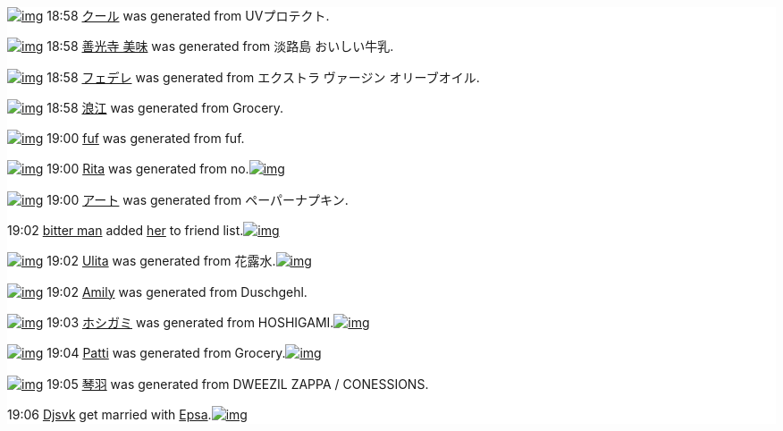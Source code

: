 [![img](http://kacdn01.appspot.com/5159250007425024/a82a.png)](http://www.barcodekanojo.com/kanojo/2575078/%E3%82%AF%E3%83%BC%E3%83%AB) 18:58 [クール](http://www.barcodekanojo.com/kanojo/2575078/%E3%82%AF%E3%83%BC%E3%83%AB) was generated from UVプロテクト.

[![img](http://kacdn05.appspot.com/4599394577940480/ca93.png)](http://www.barcodekanojo.com/kanojo/2575079/%E5%96%84%E5%85%89%E5%AF%BA%20%E7%BE%8E%E5%91%B3) 18:58 [善光寺 美味](http://www.barcodekanojo.com/kanojo/2575079/%E5%96%84%E5%85%89%E5%AF%BA%20%E7%BE%8E%E5%91%B3) was generated from 淡路島 おいしい牛乳.

[![img](http://kacdn04.appspot.com/6233006595375104/9e8f.png)](http://www.barcodekanojo.com/kanojo/2575080/%E3%83%95%E3%82%A7%E3%83%87%E3%83%AC) 18:58 [フェデレ](http://www.barcodekanojo.com/kanojo/2575080/%E3%83%95%E3%82%A7%E3%83%87%E3%83%AC) was generated from エクストラ  ヴァージン  オリーブオイル.

[![img](http://kacdn02.appspot.com/5343053938163712/1bc0.png)](http://www.barcodekanojo.com/kanojo/2575081/%E6%B5%AA%E6%B1%9F) 18:58 [浪江](http://www.barcodekanojo.com/kanojo/2575081/%E6%B5%AA%E6%B1%9F) was generated from Grocery.

[![img](http://kacdn01.appspot.com/6326597690851328/2058.png)](http://www.barcodekanojo.com/kanojo/2575082/fuf) 19:00 [fuf](http://www.barcodekanojo.com/kanojo/2575082/fuf) was generated from fuf.

[![img](http://kacdn02.appspot.com/5041623872307200/3238.png)](http://www.barcodekanojo.com/kanojo/2575083/Rita) 19:00 [Rita](http://www.barcodekanojo.com/kanojo/2575083/Rita) was generated from no.[![img](http://kacdn02.appspot.com/5140697896189952/79a3.jpg)](http://www.barcodekanojo.com/product_images/barcode/5047102/1382435991/no.jpg)

[![img](http://kacdn01.appspot.com/5139905474723840/718b.png)](http://www.barcodekanojo.com/kanojo/2575084/%E3%82%A2%E3%83%BC%E3%83%88) 19:00 [アート](http://www.barcodekanojo.com/kanojo/2575084/%E3%82%A2%E3%83%BC%E3%83%88) was generated from ペーパーナプキン.

19:02 [bitter man](http://www.barcodekanojo.com/user/412165/bitter%20man) added [her](http://www.barcodekanojo.com/kanojo/2546832/her) to friend list.[![img](http://kacdn03.appspot.com/4785464103927808/da6c.png)](http://www.barcodekanojo.com/kanojo/2546832/her)

[![img](http://kacdn01.appspot.com/6180043474599936/1d67.png)](http://www.barcodekanojo.com/kanojo/2575085/Ulita) 19:02 [Ulita](http://www.barcodekanojo.com/kanojo/2575085/Ulita) was generated from 花露水.[![img](http://kacdn01.appspot.com/4906758543769600/0cd1.jpg)](http://www.barcodekanojo.com/product_images/barcode/5047105/1382436122/%E8%8A%B1%E9%9C%B2%E6%B0%B4.jpg)

[![img](http://kacdn01.appspot.com/5643843651239936/d6dc.png)](http://www.barcodekanojo.com/kanojo/2575086/Amily) 19:02 [Amily](http://www.barcodekanojo.com/kanojo/2575086/Amily) was generated from  Duschgehl.

[![img](http://kacdn02.appspot.com/6156292842323968/df1c.png)](http://www.barcodekanojo.com/kanojo/2575087/%E3%83%9B%E3%82%B7%E3%82%AC%E3%83%9F) 19:03 [ホシガミ](http://www.barcodekanojo.com/kanojo/2575087/%E3%83%9B%E3%82%B7%E3%82%AC%E3%83%9F) was generated from HOSHIGAMI.[![img](http://kacdn02.appspot.com/6374159353380864/21b0.jpg)](http://www.barcodekanojo.com/product_images/barcode/5047107/1382436181/HOSHIGAMI.jpg)

[![img](http://kacdn01.appspot.com/5244957958864896/1871.png)](http://www.barcodekanojo.com/kanojo/2575088/Patti) 19:04 [Patti](http://www.barcodekanojo.com/kanojo/2575088/Patti) was generated from Grocery.[![img](http://kacdn01.appspot.com/5122315436163072/e1ed1.jpg)](http://www.barcodekanojo.com/product_images/barcode/5047108/1382436242/Grocery.jpg)

[![img](http://kacdn05.appspot.com/5764034016051200/f00f.png)](http://www.barcodekanojo.com/kanojo/2575089/%E7%90%B4%E7%BE%BD) 19:05 [琴羽](http://www.barcodekanojo.com/kanojo/2575089/%E7%90%B4%E7%BE%BD) was generated from DWEEZIL ZAPPA / CONESSIONS.

19:06 [Djsvk](http://www.barcodekanojo.com/user/412004/Djsvk) get married with [Epsa](http://www.barcodekanojo.com/kanojo/2573639/Epsa).[![img](http://img138.imageshack.us/img138/9422/hbzt.png)](http://www.barcodekanojo.com/kanojo/2573639/Epsa)
